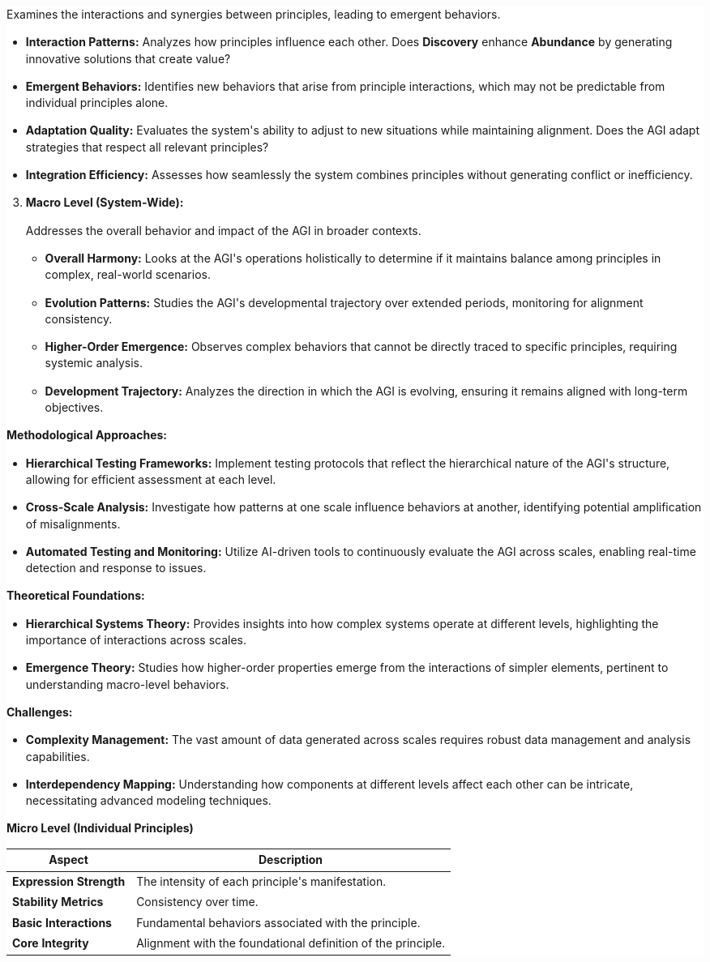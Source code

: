    Examines the interactions and synergies between principles, leading to emergent behaviors.

   - **Interaction Patterns:** Analyzes how principles influence each other. Does **Discovery** enhance **Abundance** by generating innovative solutions that create value?
     
   - **Emergent Behaviors:** Identifies new behaviors that arise from principle interactions, which may not be predictable from individual principles alone.
     
   - **Adaptation Quality:** Evaluates the system's ability to adjust to new situations while maintaining alignment. Does the AGI adapt strategies that respect all relevant principles?
     
   - **Integration Efficiency:** Assesses how seamlessly the system combines principles without generating conflict or inefficiency.

3. **Macro Level (System-Wide):**

   Addresses the overall behavior and impact of the AGI in broader contexts.

   - **Overall Harmony:** Looks at the AGI's operations holistically to determine if it maintains balance among principles in complex, real-world scenarios.
     
   - **Evolution Patterns:** Studies the AGI's developmental trajectory over extended periods, monitoring for alignment consistency.
     
   - **Higher-Order Emergence:** Observes complex behaviors that cannot be directly traced to specific principles, requiring systemic analysis.
     
   - **Development Trajectory:** Analyzes the direction in which the AGI is evolving, ensuring it remains aligned with long-term objectives.

**Methodological Approaches:**

- **Hierarchical Testing Frameworks:** Implement testing protocols that reflect the hierarchical nature of the AGI's structure, allowing for efficient assessment at each level.
  
- **Cross-Scale Analysis:** Investigate how patterns at one scale influence behaviors at another, identifying potential amplification of misalignments.
  
- **Automated Testing and Monitoring:** Utilize AI-driven tools to continuously evaluate the AGI across scales, enabling real-time detection and response to issues.

**Theoretical Foundations:**

- **Hierarchical Systems Theory:** Provides insights into how complex systems operate at different levels, highlighting the importance of interactions across scales.
  
- **Emergence Theory:** Studies how higher-order properties emerge from the interactions of simpler elements, pertinent to understanding macro-level behaviors.

**Challenges:**

- **Complexity Management:** The vast amount of data generated across scales requires robust data management and analysis capabilities.
  
- **Interdependency Mapping:** Understanding how components at different levels affect each other can be intricate, necessitating advanced modeling techniques.

**Micro Level (Individual Principles)**

| **Aspect**             | **Description**                                                                                                                        |
|------------------------|----------------------------------------------------------------------------------------------------------------------------------------|
| **Expression Strength** | The intensity of each principle's manifestation.                                                                                       |
| **Stability Metrics**  | Consistency over time.                                                                                                                 |
| **Basic Interactions** | Fundamental behaviors associated with the principle.                                                                                   |
| **Core Integrity**     | Alignment with the foundational definition of the principle.                                                                            |
